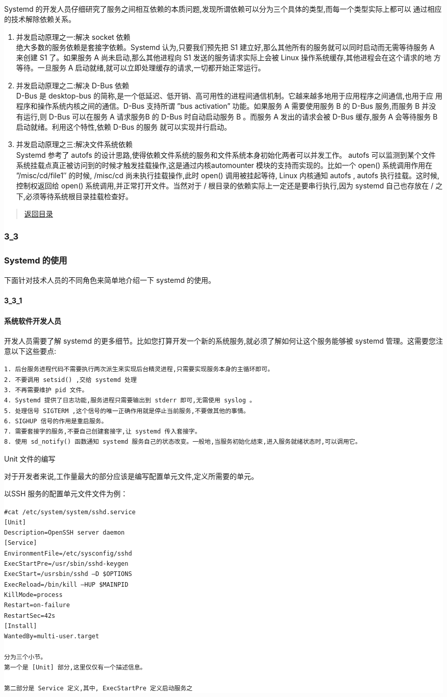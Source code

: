 Systemd 的开发人员仔细研究了服务之间相互依赖的本质问题,发现所谓依赖可以分为三个具体的类型,而每一个类型实际上都可以
通过相应的技术解除依赖关系。

1.  并发启动原理之一:解决 socket 依赖    
	绝大多数的服务依赖是套接字依赖。Systemd 认为,只要我们预先把 S1 建立好,那么其他所有的服务就可以同时启动而无需等待服务 A
来创建 S1 了。如果服务 A 尚未启动,那么其他进程向 S1 发送的服务请求实际上会被 Linux 操作系统缓存,其他进程会在这个请求的地
方等待。一旦服务 A 启动就绪,就可以立即处理缓存的请求,一切都开始正常运行。

2.  并发启动原理之二:解决 D-Bus 依赖     
    D-Bus 是 desktop-bus 的简称,是一个低延迟、低开销、高可用性的进程间通信机制。它越来越多地用于应用程序之间通信,也用于应
用程序和操作系统内核之间的通信。D-Bus 支持所谓 ”bus activation” 功能。如果服务 A 需要使用服务 B 的 D-Bus 服务,而服务 B 并没有运行,则 D-Bus 可以在服务 A 请求服务B 的 D-Bus 时自动启动服务 B 。而服务 A 发出的请求会被 D-Bus 缓存,服务 A 会等待服务 B 启动就绪。利用这个特性,依赖 D-Bus 的服务
就可以实现并行启动。

3.  并发启动原理之三:解决文件系统依赖    
    Systemd 参考了 autofs 的设计思路,使得依赖文件系统的服务和文件系统本身初始化两者可以并发工作。 autofs 可以监测到某个文件
系统挂载点真正被访问到的时候才触发挂载操作,这是通过内核automounter 模块的支持而实现的。比如一个 open() 系统调用作用在 ”/misc/cd/file1′′ 的时候, /misc/cd 尚未执行挂载操作,此时 open() 调用被挂起等待, Linux 内核通知 autofs , autofs 执行挂载。这时候,控制权返回给 open() 系统调用,并正常打开文件。当然对于 / 根目录的依赖实际上一定还是要串行执行,因为 systemd 自己也存放在 / 之下,必须等待系统根目录挂载检查好。


>[返回目录](#目录)


### 3_3
### Systemd 的使用

下面针对技术人员的不同⻆色来简单地介绍一下 systemd 的使用。

#### 3_3_1
#### 系统软件开发人员
开发人员需要了解 systemd 的更多细节。比如您打算开发一个新的系统服务,就必须了解如何让这个服务能够被 systemd 管理。这需要您注意以下这些要点:

```
1. 后台服务进程代码不需要执行两次派生来实现后台精灵进程,只需要实现服务本身的主循环即可。
2. 不要调用 setsid() ,交给 systemd 处理
3. 不再需要维护 pid 文件。
4. Systemd 提供了日志功能,服务进程只需要输出到 stderr 即可,无需使用 syslog 。
5. 处理信号 SIGTERM ,这个信号的唯一正确作用就是停止当前服务,不要做其他的事情。
6. SIGHUP 信号的作用是重启服务。
7. 需要套接字的服务,不要自己创建套接字,让 systemd 传入套接字。
8. 使用 sd_notify() 函数通知 systemd 服务自己的状态改变。一般地,当服务初始化结束,进入服务就绪状态时,可以调用它。
```

Unit 文件的编写

对于开发者来说,工作量最大的部分应该是编写配置单元文件,定义所需要的单元。

以SSH 服务的配置单元文件文件为例：
```
#cat /etc/system/system/sshd.service
[Unit]
Description=OpenSSH server daemon
[Service]
EnvironmentFile=/etc/sysconfig/sshd
ExecStartPre=/usr/sbin/sshd-keygen
ExecStart=/usrsbin/sshd –D $OPTIONS
ExecReload=/bin/kill –HUP $MAINPID
KillMode=process
Restart=on-failure
RestartSec=42s
[Install]
WantedBy=multi-user.target

分为三个小节。
第一个是 [Unit] 部分,这里仅仅有一个描述信息。

第二部分是 Service 定义,其中, ExecStartPre 定义启动服务之
```